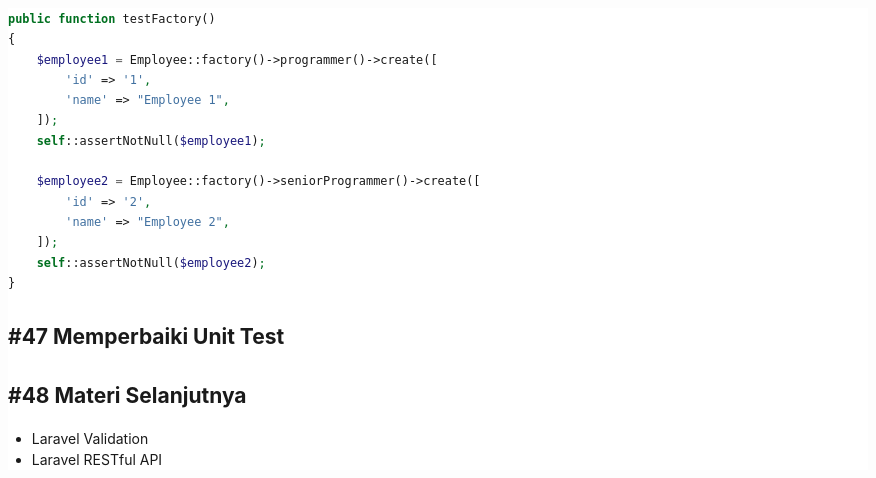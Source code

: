 ```php
public function testFactory()
{
	$employee1 = Employee::factory()->programmer()->create([
		'id' => '1',
		'name' => "Employee 1",
	]);
	self::assertNotNull($employee1);

	$employee2 = Employee::factory()->seniorProgrammer()->create([
		'id' => '2',
		'name' => "Employee 2",
	]);
	self::assertNotNull($employee2);
}
```

## #47 Memperbaiki Unit Test

## #48 Materi Selanjutnya

- Laravel Validation
- Laravel RESTful API
